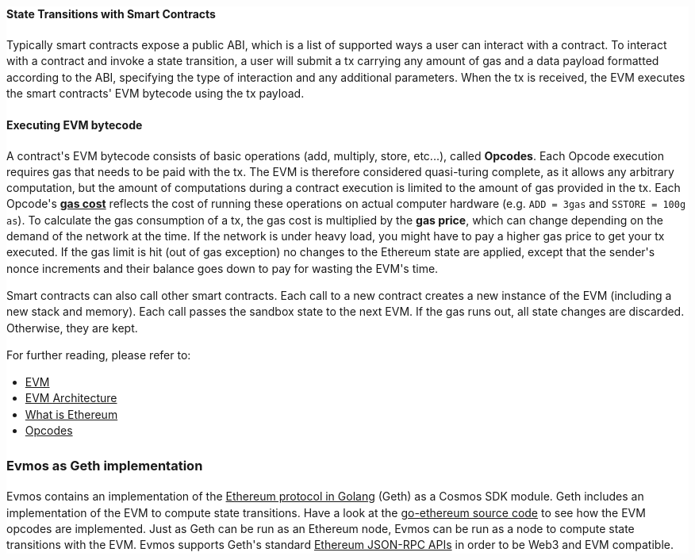 #### State Transitions with Smart Contracts

Typically smart contracts expose a public ABI,
which is a list of supported ways a user can interact with a contract.
To interact with a contract and invoke a state transition,
a user will submit a tx carrying any amount of gas and a data payload formatted according to the ABI,
specifying the type of interaction and any additional parameters.
When the tx is received, the EVM executes the smart contracts' EVM bytecode using the tx payload.

#### Executing EVM bytecode

A contract's EVM bytecode consists of basic operations (add, multiply, store, etc...), called **Opcodes**.
Each Opcode execution requires gas that needs to be paid with the tx.
The EVM is therefore considered quasi-turing complete,
as it allows any arbitrary computation,
but the amount of computations during a contract execution is limited to the amount of gas provided in the tx.
Each Opcode's [**gas cost**](https://www.evm.codes/) reflects the cost of running these operations on actual computer hardware
(e.g. `ADD = 3gas` and `SSTORE = 100gas`).
To calculate the gas consumption of a tx, the gas cost is multiplied by the **gas price**,
which can change depending on the demand of the network at the time.
If the network is under heavy load, you might have to pay a higher gas price to get your tx executed.
If the gas limit is hit (out of gas exception) no changes to the Ethereum state are applied,
except that the sender's nonce increments and their balance goes down to pay for wasting the EVM's time.

Smart contracts can also call other smart contracts.
Each call to a new contract creates a new instance of the EVM (including a new stack and memory).
Each call passes the sandbox state to the next EVM.
If the gas runs out, all state changes are discarded.
Otherwise, they are kept.

For further reading, please refer to:

* [EVM](https://eth.wiki/concepts/evm/evm)
* [EVM Architecture](https://cypherpunks-core.github.io/ethereumbook/13evm.html#evm_architecture)
* [What is Ethereum](https://ethdocs.org/en/latest/introduction/what-is-ethereum.html#what-is-ethereum)
* [Opcodes](https://www.ethervm.io/)

### Evmos as Geth implementation

Evmos contains an implementation of the [Ethereum protocol in Golang](https://geth.ethereum.org/docs/getting-started)
(Geth) as a Cosmos SDK module.
Geth includes an implementation of the EVM to compute state transitions.
Have a look at the [go-ethereum source code](https://github.com/ethereum/go-ethereum/blob/master/core/vm/instructions.go)
to see how the EVM opcodes are implemented.
Just as Geth can be run as an Ethereum node,
Evmos can be run as a node to compute state transitions with the EVM.
Evmos supports Geth's standard [Ethereum JSON-RPC APIs](https://docs.evmos.org/develop/api/ethereum-json-rpc/methods)
in order to be Web3 and EVM compatible.
